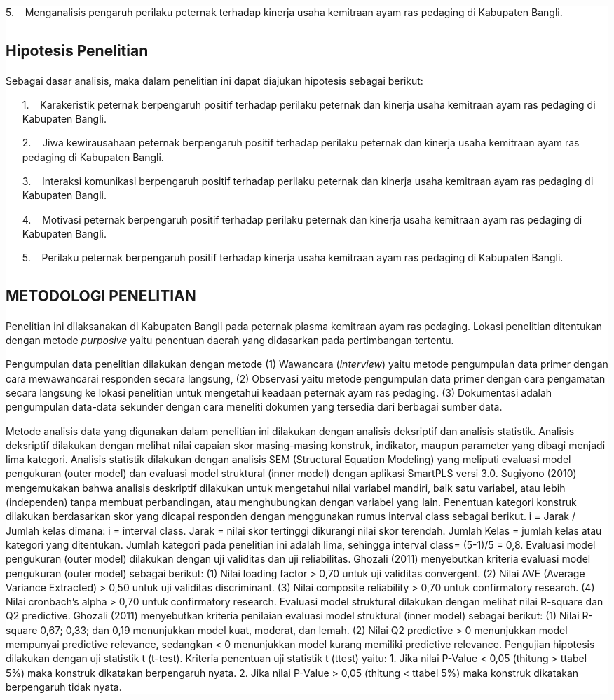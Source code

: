 <p><span class="font5">5.</span><span class="font4"> &nbsp;&nbsp;&nbsp;Menganalisis pengaruh perilaku peternak terhadap kinerja usaha kemitraan ayam ras pedaging di Kabupaten Bangli.</span></p></li></ul>
<h2><a name="bookmark12"></a><span class="font4" style="font-weight:bold;"><a name="bookmark13"></a>Hipotesis Penelitian</span></h2>
<p><span class="font4">Sebagai dasar analisis, maka dalam penelitian ini dapat diajukan hipotesis sebagai berikut:</span></p>
<ul style="list-style:none;"><li>
<p><span class="font5">1.</span><span class="font4"> &nbsp;&nbsp;&nbsp;Karakeristik peternak berpengaruh positif terhadap perilaku peternak dan kinerja usaha kemitraan ayam ras pedaging di Kabupaten Bangli.</span></p></li>
<li>
<p><span class="font5">2.</span><span class="font4"> &nbsp;&nbsp;&nbsp;Jiwa kewirausahaan peternak berpengaruh positif terhadap perilaku peternak dan kinerja usaha kemitraan ayam ras pedaging di Kabupaten Bangli.</span></p></li>
<li>
<p><span class="font5">3.</span><span class="font4"> &nbsp;&nbsp;&nbsp;Interaksi komunikasi berpengaruh positif terhadap perilaku peternak dan kinerja usaha kemitraan ayam ras pedaging di Kabupaten Bangli.</span></p></li>
<li>
<p><span class="font5">4.</span><span class="font4"> &nbsp;&nbsp;&nbsp;Motivasi peternak berpengaruh positif terhadap perilaku peternak dan kinerja usaha kemitraan ayam ras pedaging di Kabupaten Bangli.</span></p></li>
<li>
<p><span class="font5">5.</span><span class="font4"> &nbsp;&nbsp;&nbsp;Perilaku peternak berpengaruh positif terhadap kinerja usaha kemitraan ayam ras pedaging di Kabupaten Bangli.</span></p></li></ul>
<h2><a name="bookmark14"></a><span class="font4" style="font-weight:bold;"><a name="bookmark15"></a>METODOLOGI PENELITIAN</span></h2>
<p><span class="font4">Penelitian ini dilaksanakan di Kabupaten Bangli pada peternak plasma kemitraan ayam ras pedaging. Lokasi penelitian ditentukan dengan metode </span><span class="font4" style="font-style:italic;">purposive</span><span class="font4"> yaitu penentuan daerah yang didasarkan pada pertimbangan tertentu.</span></p>
<p><span class="font4">Pengumpulan data penelitian dilakukan dengan metode (1) Wawancara (</span><span class="font4" style="font-style:italic;">interview</span><span class="font4">) yaitu metode pengumpulan data primer dengan cara mewawancarai responden secara langsung, (2) Observasi yaitu metode pengumpulan data primer dengan cara pengamatan secara langsung ke lokasi penelitian untuk mengetahui keadaan peternak ayam ras pedaging. (3) Dokumentasi adalah pengumpulan data-data sekunder dengan cara meneliti dokumen yang tersedia dari berbagai sumber data.</span></p>
<p><span class="font4">Metode analisis data yang digunakan dalam penelitian ini dilakukan dengan analisis deksriptif dan analisis statistik. Analisis deksriptif dilakukan dengan melihat nilai capaian skor masing-masing konstruk, indikator, maupun parameter yang dibagi menjadi lima kategori. Analisis statistik dilakukan dengan analisis SEM (Structural Equation Modeling) yang meliputi evaluasi model pengukuran (outer model) dan evaluasi model struktural (inner model) dengan aplikasi SmartPLS versi 3.0. Sugiyono (2010) mengemukakan bahwa analisis deskriptif dilakukan untuk mengetahui nilai variabel mandiri, baik satu variabel, atau lebih (independen) tanpa membuat perbandingan, atau menghubungkan dengan variabel yang lain. Penentuan kategori konstruk dilakukan berdasarkan skor yang dicapai responden dengan menggunakan rumus interval class sebagai berikut. i = Jarak / Jumlah kelas dimana: i = interval class. Jarak = nilai skor tertinggi dikurangi nilai skor terendah. Jumlah Kelas = jumlah kelas atau kategori yang ditentukan. Jumlah kategori pada penelitian ini adalah lima, sehingga interval class= (5-1)/5 = 0,8. Evaluasi model pengukuran (outer model) dilakukan dengan uji validitas dan uji reliabilitas. Ghozali (2011) menyebutkan kriteria evaluasi model pengukuran (outer model) sebagai berikut: (1) Nilai loading factor &gt;&nbsp;0,70 untuk uji validitas convergent. (2) Nilai AVE (Average Variance Extracted) &gt;&nbsp;0,50 untuk uji validitas discriminant. (3) Nilai composite reliability &gt;&nbsp;0,70 untuk confirmatory research. (4) Nilai cronbach’s alpha &gt;&nbsp;0,70 untuk confirmatory research. Evaluasi model struktural dilakukan dengan melihat nilai R-square dan Q2 predictive. Ghozali (2011) menyebutkan kriteria penilaian evaluasi model struktural (inner model) sebagai berikut: (1) Nilai R-square 0,67; 0,33; dan 0,19 menunjukkan model kuat, moderat, dan lemah. (2) Nilai Q2 predictive &gt;&nbsp;0 menunjukkan model mempunyai predictive relevance, sedangkan &lt;&nbsp;0 menunjukkan model kurang memiliki predictive relevance. Pengujian hipotesis dilakukan dengan uji statistik t (t-test). Kriteria penentuan uji statistik t (ttest) yaitu: 1. Jika nilai P-Value &lt;&nbsp;0,05 (thitung &gt;&nbsp;ttabel 5%) maka konstruk dikatakan berpengaruh nyata. 2. Jika nilai P-Value &gt;&nbsp;0,05 (thitung &lt;&nbsp;ttabel 5%) maka konstruk dikatakan berpengaruh tidak nyata.</span></p>